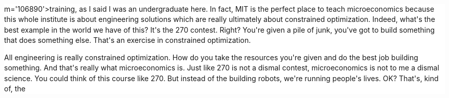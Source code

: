   m='106890'>training,</span> <span m='108000'>as</span> <span
  m='108230'>I</span> <span m='108300'>said</span> <span m='108520'>I</span>
  <span m='108580'>was</span> <span m='108640'>an</span> <span
  m='108680'>undergraduate</span> <span m='109270'>here.</span> <span
  m='110360'>In</span> <span m='110520'>fact,</span> <span m='110830'>MIT</span>
  <span m='111300'>is</span> <span m='111410'>the</span> <span
  m='111490'>perfect</span> <span m='111960'>place</span> <span
  m='112260'>to</span> <span m='112330'>teach</span> <span
  m='112400'>microeconomics</span> <span m='113190'>because</span> <span
  m='113890'>this</span> <span m='114050'>whole</span> <span
  m='114260'>institute</span> <span m='114650'>is</span> <span
  m='114760'>about</span> <span m='115520'>engineering</span> <span
  m='116010'>solutions</span> <span m='116500'>which</span> <span
  m='116680'>are</span> <span m='116750'>really</span> <span
  m='116940'>ultimately</span> <span m='117200'>about</span> <span
  m='117430'>constrained</span> <span m='117850'>optimization.</span> <span
  m='119060'>Indeed,</span> <span m='119730'>what's</span> <span
  m='119960'>the</span> <span m='120030'>best</span> <span
  m='120270'>example</span> <span m='120680'>in</span> <span
  m='120730'>the</span> <span m='120790'>world</span> <span m='121010'>we</span>
  <span m='121100'>have</span> <span m='121340'>of</span> <span
  m='121400'>this?</span> <span m='121600'>It's</span> <span
  m='121730'>the</span> <span m='121820'>270</span> <span
  m='122340'>contest.</span> <span m='123160'>Right?</span> <span
  m='123360'>You're</span> <span m='123430'>given</span> <span
  m='123670'>a</span> <span m='124060'>pile</span> <span m='124520'>of</span>
  <span m='124600'>junk,</span> <span m='125340'>you've</span> <span
  m='125440'>got</span> <span m='125570'>to</span> <span m='125610'>build</span>
  <span m='125830'>something</span> <span m='126090'>that</span> <span
  m='126180'>does</span> <span m='126380'>something</span> <span
  m='126710'>else.</span> <span m='127480'>That's</span> <span
  m='127760'>an</span> <span m='127840'>exercise</span> <span
  m='128350'>in</span> <span m='128449'>constrained</span> <span
  m='128880'>optimization.</span> </p><p><span m='129780'>All</span> <span
  m='130169'>engineering</span> <span m='130699'>is</span> <span
  m='130789'>really</span> <span m='131020'>constrained</span> <span
  m='131450'>optimization.</span> <span m='132070'>How</span> <span
  m='132190'>do</span> <span m='132250'>you</span> <span m='132300'>take</span>
  <span m='132490'>the</span> <span m='132580'>resources</span> <span
  m='132920'>you're</span> <span m='133040'>given</span> <span
  m='133280'>and</span> <span m='133350'>do</span> <span m='133450'>the</span>
  <span m='133540'>best</span> <span m='133800'>job</span> <span
  m='134000'>building</span> <span m='134320'>something.</span> <span
  m='135280'>And</span> <span m='135470'>that's</span> <span
  m='135740'>really</span> <span m='136710'>what</span> <span
  m='137170'>microeconomics</span> <span m='137950'>is.</span> <span
  m='138650'>Just</span> <span m='138830'>like</span> <span
  m='138970'>270</span> <span m='139460'>is</span> <span m='139550'>not</span>
  <span m='139710'>a</span> <span m='139750'>dismal</span> <span
  m='140140'>contest,</span> <span m='140990'>microeconomics</span> <span
  m='141620'>is</span> <span m='141710'>not</span> <span m='141900'>to</span>
  <span m='141960'>me</span> <span m='142040'>a</span> <span
  m='142120'>dismal</span> <span m='142460'>science.</span> <span
  m='143720'>You</span> <span m='143830'>could</span> <span
  m='143940'>think</span> <span m='144080'>of</span> <span
  m='144930'>this</span> <span m='145050'>course</span> <span
  m='145330'>like</span> <span m='145540'>270.</span> <span
  m='146490'>But</span> <span m='146660'>instead</span> <span
  m='146780'>of</span> <span m='146850'>the</span> <span
  m='146920'>building</span> <span m='147210'>robots,</span> <span
  m='147630'>we're</span> <span m='147775'>running</span> <span
  m='147920'>people's</span> <span m='148210'>lives.</span> <span
  m='149180'>OK?</span> <span m='149720'>That's,</span> <span
  m='150010'>kind</span> <span m='150053'>of,</span> <span m='150096'>the</span>